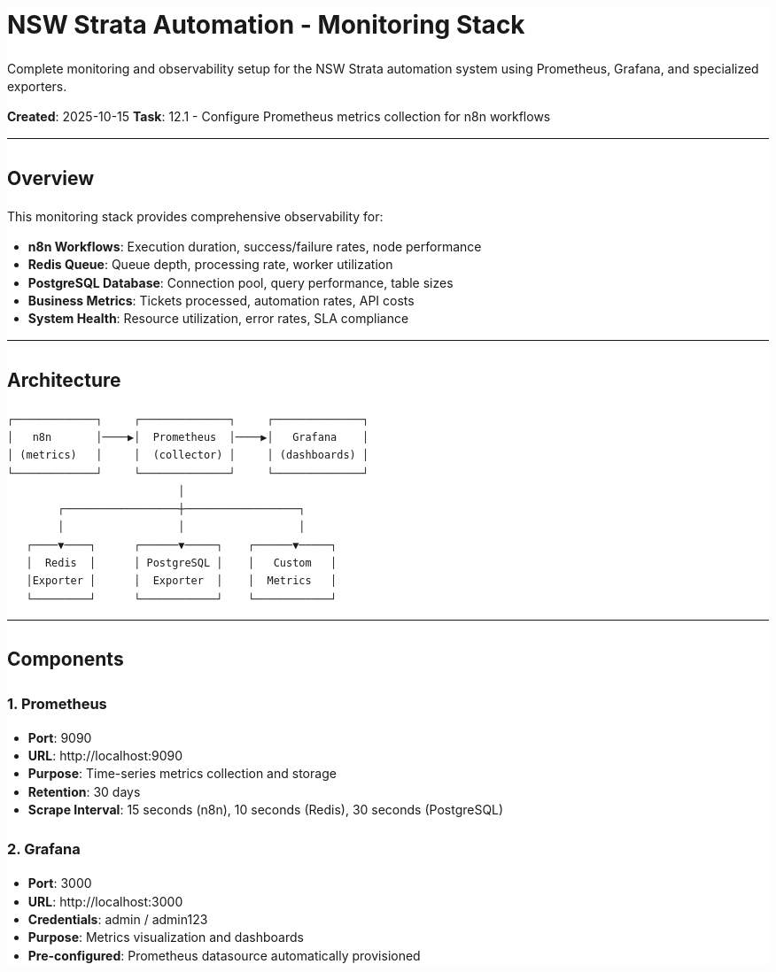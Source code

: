 # NSW Strata Automation - Monitoring Stack

Complete monitoring and observability setup for the NSW Strata automation system using Prometheus, Grafana, and specialized exporters.

**Created**: 2025-10-15
**Task**: 12.1 - Configure Prometheus metrics collection for n8n workflows

---

## Overview

This monitoring stack provides comprehensive observability for:
- **n8n Workflows**: Execution duration, success/failure rates, node performance
- **Redis Queue**: Queue depth, processing rate, worker utilization
- **PostgreSQL Database**: Connection pool, query performance, table sizes
- **Business Metrics**: Tickets processed, automation rates, API costs
- **System Health**: Resource utilization, error rates, SLA compliance

---

## Architecture

```
┌─────────────┐     ┌──────────────┐     ┌──────────────┐
│   n8n       │────▶│  Prometheus  │────▶│   Grafana    │
│ (metrics)   │     │  (collector) │     │ (dashboards) │
└─────────────┘     └──────────────┘     └──────────────┘
                           │
        ┌──────────────────┼──────────────────┐
        │                  │                  │
   ┌────▼────┐      ┌──────▼─────┐    ┌──────▼─────┐
   │  Redis  │      │ PostgreSQL │    │   Custom   │
   │Exporter │      │  Exporter  │    │  Metrics   │
   └─────────┘      └────────────┘    └────────────┘
```

---

## Components

### 1. Prometheus
- **Port**: 9090
- **URL**: http://localhost:9090
- **Purpose**: Time-series metrics collection and storage
- **Retention**: 30 days
- **Scrape Interval**: 15 seconds (n8n), 10 seconds (Redis), 30 seconds (PostgreSQL)

### 2. Grafana
- **Port**: 3000
- **URL**: http://localhost:3000
- **Credentials**: admin / admin123
- **Purpose**: Metrics visualization and dashboards
- **Pre-configured**: Prometheus datasource automatically provisioned
